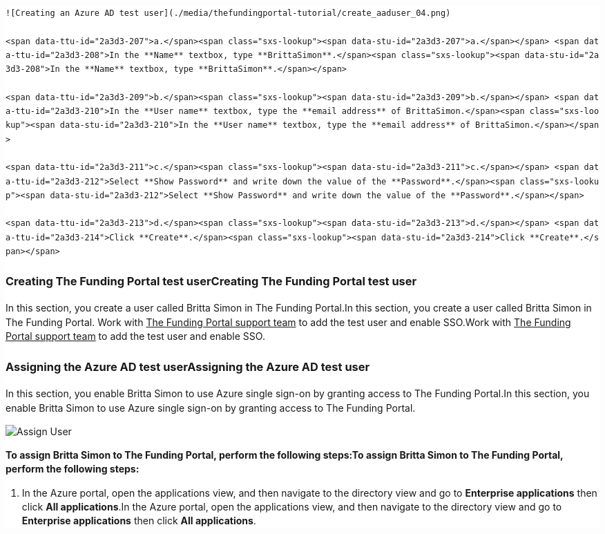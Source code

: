     ![Creating an Azure AD test user](./media/thefundingportal-tutorial/create_aaduser_04.png) 

    <span data-ttu-id="2a3d3-207">a.</span><span class="sxs-lookup"><span data-stu-id="2a3d3-207">a.</span></span> <span data-ttu-id="2a3d3-208">In the **Name** textbox, type **BrittaSimon**.</span><span class="sxs-lookup"><span data-stu-id="2a3d3-208">In the **Name** textbox, type **BrittaSimon**.</span></span>

    <span data-ttu-id="2a3d3-209">b.</span><span class="sxs-lookup"><span data-stu-id="2a3d3-209">b.</span></span> <span data-ttu-id="2a3d3-210">In the **User name** textbox, type the **email address** of BrittaSimon.</span><span class="sxs-lookup"><span data-stu-id="2a3d3-210">In the **User name** textbox, type the **email address** of BrittaSimon.</span></span>

    <span data-ttu-id="2a3d3-211">c.</span><span class="sxs-lookup"><span data-stu-id="2a3d3-211">c.</span></span> <span data-ttu-id="2a3d3-212">Select **Show Password** and write down the value of the **Password**.</span><span class="sxs-lookup"><span data-stu-id="2a3d3-212">Select **Show Password** and write down the value of the **Password**.</span></span>

    <span data-ttu-id="2a3d3-213">d.</span><span class="sxs-lookup"><span data-stu-id="2a3d3-213">d.</span></span> <span data-ttu-id="2a3d3-214">Click **Create**.</span><span class="sxs-lookup"><span data-stu-id="2a3d3-214">Click **Create**.</span></span>
 
### <a name="creating-the-funding-portal-test-user"></a><span data-ttu-id="2a3d3-215">Creating The Funding Portal test user</span><span class="sxs-lookup"><span data-stu-id="2a3d3-215">Creating The Funding Portal test user</span></span>

<span data-ttu-id="2a3d3-216">In this section, you create a user called Britta Simon in The Funding Portal.</span><span class="sxs-lookup"><span data-stu-id="2a3d3-216">In this section, you create a user called Britta Simon in The Funding Portal.</span></span> <span data-ttu-id="2a3d3-217">Work with [The Funding Portal support team](mailto:info@regenteducation.com) to add the test user and enable SSO.</span><span class="sxs-lookup"><span data-stu-id="2a3d3-217">Work with [The Funding Portal support team](mailto:info@regenteducation.com) to add the test user and enable SSO.</span></span>

### <a name="assigning-the-azure-ad-test-user"></a><span data-ttu-id="2a3d3-218">Assigning the Azure AD test user</span><span class="sxs-lookup"><span data-stu-id="2a3d3-218">Assigning the Azure AD test user</span></span>

<span data-ttu-id="2a3d3-219">In this section, you enable Britta Simon to use Azure single sign-on by granting access to The Funding Portal.</span><span class="sxs-lookup"><span data-stu-id="2a3d3-219">In this section, you enable Britta Simon to use Azure single sign-on by granting access to The Funding Portal.</span></span>

![Assign User][200] 

<span data-ttu-id="2a3d3-221">**To assign Britta Simon to The Funding Portal, perform the following steps:**</span><span class="sxs-lookup"><span data-stu-id="2a3d3-221">**To assign Britta Simon to The Funding Portal, perform the following steps:**</span></span>

1. <span data-ttu-id="2a3d3-222">In the Azure portal, open the applications view, and then navigate to the directory view and go to **Enterprise applications** then click **All applications**.</span><span class="sxs-lookup"><span data-stu-id="2a3d3-222">In the Azure portal, open the applications view, and then navigate to the directory view and go to **Enterprise applications** then click **All applications**.</span></span>


[1]: ./media/thefundingportal-tutorial/tutorial_general_01.png
[2]: ./media/thefundingportal-tutorial/tutorial_general_02.png
[3]: ./media/thefundingportal-tutorial/tutorial_general_03.png
[4]: ./media/thefundingportal-tutorial/tutorial_general_04.png
[100]: ./media/thefundingportal-tutorial/tutorial_general_100.png
[200]: ./media/thefundingportal-tutorial/tutorial_general_200.png
[201]: ./media/thefundingportal-tutorial/tutorial_general_201.png
[202]: ./media/thefundingportal-tutorial/tutorial_general_202.png
[203]: ./media/thefundingportal-tutorial/tutorial_general_203.png